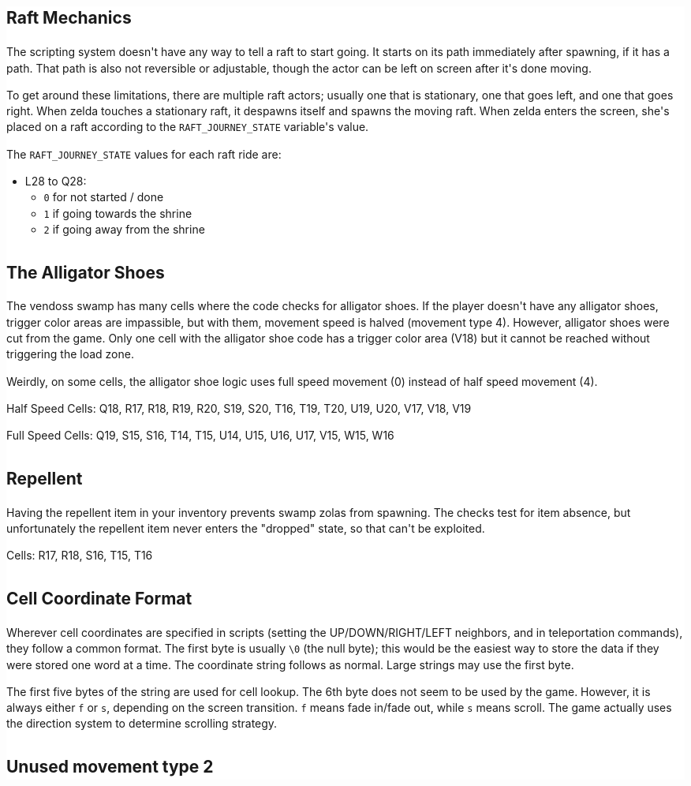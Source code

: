 ## Raft Mechanics
The scripting system doesn't have any way to tell a raft to start going. It starts on its path immediately after spawning, if it has a path. That path is also not reversible or adjustable, though the actor can be left on screen after it's done moving.

To get around these limitations, there are multiple raft actors; usually one that is stationary, one that goes left, and one that goes right. When zelda touches a stationary raft, it despawns itself and spawns the moving raft. When zelda enters the screen, she's placed on a raft according to the `RAFT_JOURNEY_STATE` variable's value.

The `RAFT_JOURNEY_STATE` values for each raft ride are:

- L28 to Q28: 
    - `0` for not started / done
    - `1` if going towards the shrine
    - `2` if going away from the shrine

## The Alligator Shoes

The vendoss swamp has many cells where the code checks for alligator shoes. If the player doesn't have any alligator shoes, trigger color areas are impassible, but with them, movement speed is halved (movement type 4). However, alligator shoes were cut from the game. Only one cell with the alligator shoe code has a trigger color area (V18) but it cannot be reached without triggering the load zone.

Weirdly, on some cells, the alligator shoe logic uses full speed movement (0) instead of half speed movement (4).

Half Speed Cells: Q18, R17, R18, R19, R20, S19, S20, T16, T19, T20, U19, U20, V17, V18, V19

Full Speed Cells: Q19, S15, S16, T14, T15, U14, U15, U16, U17, V15, W15, W16

## Repellent
Having the repellent item in your inventory prevents swamp zolas from spawning. The checks test for item absence, but unfortunately the repellent item never enters the "dropped" state, so that can't be exploited.

Cells: R17, R18, S16, T15, T16

## Cell Coordinate Format
Wherever cell coordinates are specified in scripts (setting the UP/DOWN/RIGHT/LEFT neighbors, and in teleportation commands), they follow a common format. The first byte is usually `\0` (the null byte); this would be the easiest way to store the data if they were stored one word at a time. The coordinate string follows as normal. Large strings may
use the first byte.

The first five bytes of the string are used for cell lookup. The 6th byte does not seem to be used by the game. However, it is always either `f` or `s`, depending on the screen transition. `f` means fade in/fade out, while `s` means scroll. The game actually uses the direction system to determine scrolling strategy.

## Unused movement type 2
